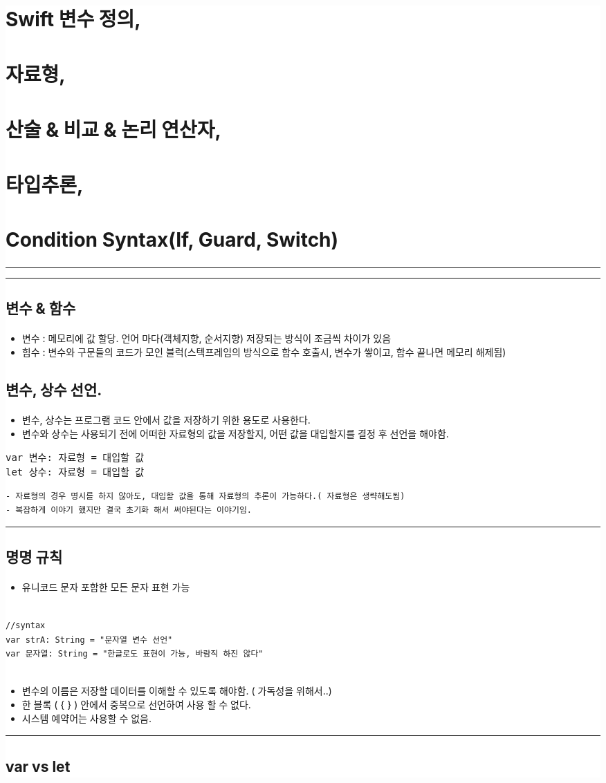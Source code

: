 # Swift 변수 정의, 
# 자료형, 
# 산술 & 비교 & 논리 연산자,
# 타입추론, 
# Condition Syntax(If, Guard, Switch)
--- 
---

## 변수 & 함수
 - 변수 : 메모리에 값 할당. 언어 마다(객체지향, 순서지향) 저장되는 방식이 조금씩 차이가 있음
 - 힘수 : 변수와 구문들의 코드가 모인 블럭(스텍프레임의 방식으로 함수 호출시, 변수가 쌓이고, 함수 끝나면 메모리 해제됨)
 
## 변수, 상수 선언.
- 변수, 상수는 프로그램 코드 안에서 값을 저장하기 위한 용도로 사용한다.
- 변수와 상수는 사용되기 전에 어떠한 자료형의 값을 저장할지, 어떤 값을 대입할지를 결정 후 선언을 해야함.
<pre>
var 변수: 자료형 = 대입할 값
let 상수: 자료형 = 대입할 값
</pre>

	- 자료형의 경우 명시를 하지 않아도, 대입할 값을 통해 자료형의 추론이 가능하다.( 자료형은 생략해도됨)
	- 복잡하게 이야기 했지만 결국 초기화 해서 써야된다는 이야기임.

--- 
## 명명 규칙

- 유니코드 문자 포함한 모든 문자 표현 가능
<pre>
<code>
//syntax
var strA: String = "문자열 변수 선언"
var 문자열: String = "한글로도 표현이 가능, 바람직 하진 않다"
</code>
</pre>

- 변수의 이름은 저장할 데이터를 이해할 수 있도록 해야함. ( 가독성을 위해서..)
- 한 블록 ( { } ) 안에서 중복으로 선언하여 사용 할 수 없다.
- 시스템 예약어는 사용할 수 없음.

--- 
## var vs let
